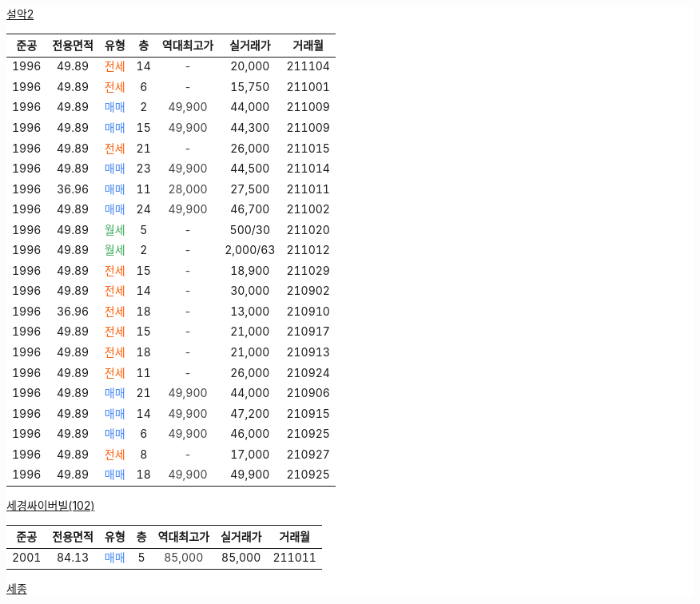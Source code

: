 
[설악2](https://search.naver.com/search.naver?query=%EA%B2%BD%EA%B8%B0%EB%8F%84+%EA%B5%B0%ED%8F%AC%EC%8B%9C+%EC%82%B0%EB%B3%B8%EB%8F%99+%EC%84%A4%EC%95%852)

|준공|전용면적|유형|층|역대최고가|실거래가|거래월|
|:---:|:---:|:---:|:---:|:---:|:---:|:---:|
|1996|49.89|<span style="color:#ff5a00">전세</span>|14|<span style="color:#444444">-</span>|20,000|211104|
|1996|49.89|<span style="color:#ff5a00">전세</span>|6|<span style="color:#444444">-</span>|15,750|211001|
|1996|49.89|<span style="color:#4285f3">매매</span>|2|<span style="color:#444444">49,900</span>|44,000|211009|
|1996|49.89|<span style="color:#4285f3">매매</span>|15|<span style="color:#444444">49,900</span>|44,300|211009|
|1996|49.89|<span style="color:#ff5a00">전세</span>|21|<span style="color:#444444">-</span>|26,000|211015|
|1996|49.89|<span style="color:#4285f3">매매</span>|23|<span style="color:#444444">49,900</span>|44,500|211014|
|1996|36.96|<span style="color:#4285f3">매매</span>|11|<span style="color:#444444">28,000</span>|27,500|211011|
|1996|49.89|<span style="color:#4285f3">매매</span>|24|<span style="color:#444444">49,900</span>|46,700|211002|
|1996|49.89|<span style="color:#34a853">월세</span>|5|<span style="color:#444444">-</span>|500/30|211020|
|1996|49.89|<span style="color:#34a853">월세</span>|2|<span style="color:#444444">-</span>|2,000/63|211012|
|1996|49.89|<span style="color:#ff5a00">전세</span>|15|<span style="color:#444444">-</span>|18,900|211029|
|1996|49.89|<span style="color:#ff5a00">전세</span>|14|<span style="color:#444444">-</span>|30,000|210902|
|1996|36.96|<span style="color:#ff5a00">전세</span>|18|<span style="color:#444444">-</span>|13,000|210910|
|1996|49.89|<span style="color:#ff5a00">전세</span>|15|<span style="color:#444444">-</span>|21,000|210917|
|1996|49.89|<span style="color:#ff5a00">전세</span>|18|<span style="color:#444444">-</span>|21,000|210913|
|1996|49.89|<span style="color:#ff5a00">전세</span>|11|<span style="color:#444444">-</span>|26,000|210924|
|1996|49.89|<span style="color:#4285f3">매매</span>|21|<span style="color:#444444">49,900</span>|44,000|210906|
|1996|49.89|<span style="color:#4285f3">매매</span>|14|<span style="color:#444444">49,900</span>|47,200|210915|
|1996|49.89|<span style="color:#4285f3">매매</span>|6|<span style="color:#444444">49,900</span>|46,000|210925|
|1996|49.89|<span style="color:#ff5a00">전세</span>|8|<span style="color:#444444">-</span>|17,000|210927|
|1996|49.89|<span style="color:#4285f3">매매</span>|18|<span style="color:#444444">49,900</span>|49,900|210925|

[세경싸이버빌(102)](https://search.naver.com/search.naver?query=%EA%B2%BD%EA%B8%B0%EB%8F%84+%EA%B5%B0%ED%8F%AC%EC%8B%9C+%EC%82%B0%EB%B3%B8%EB%8F%99+%EC%84%B8%EA%B2%BD%EC%8B%B8%EC%9D%B4%EB%B2%84%EB%B9%8C%28102%29)

|준공|전용면적|유형|층|역대최고가|실거래가|거래월|
|:---:|:---:|:---:|:---:|:---:|:---:|:---:|
|2001|84.13|<span style="color:#4285f3">매매</span>|5|<span style="color:#444444">85,000</span>|85,000|211011|

[세종](https://search.naver.com/search.naver?query=%EA%B2%BD%EA%B8%B0%EB%8F%84+%EA%B5%B0%ED%8F%AC%EC%8B%9C+%EC%82%B0%EB%B3%B8%EB%8F%99+%EC%84%B8%EC%A2%85)
